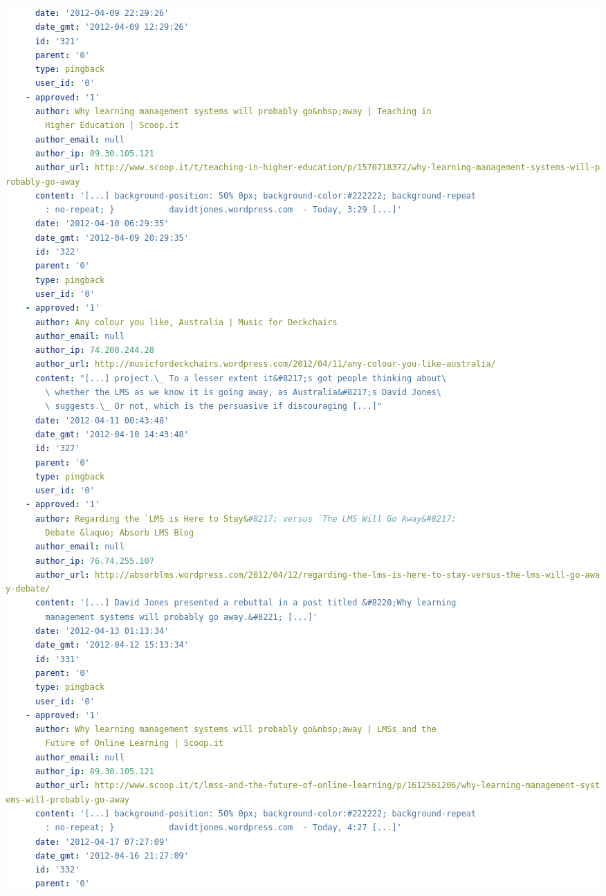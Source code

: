 ```yaml
      date: '2012-04-09 22:29:26'
      date_gmt: '2012-04-09 12:29:26'
      id: '321'
      parent: '0'
      type: pingback
      user_id: '0'
    - approved: '1'
      author: Why learning management systems will probably go&nbsp;away | Teaching in
        Higher Education | Scoop.it
      author_email: null
      author_ip: 89.30.105.121
      author_url: http://www.scoop.it/t/teaching-in-higher-education/p/1570718372/why-learning-management-systems-will-probably-go-away
      content: '[...] background-position: 50% 0px; background-color:#222222; background-repeat
        : no-repeat; }           davidtjones.wordpress.com  - Today, 3:29 [...]'
      date: '2012-04-10 06:29:35'
      date_gmt: '2012-04-09 20:29:35'
      id: '322'
      parent: '0'
      type: pingback
      user_id: '0'
    - approved: '1'
      author: Any colour you like, Australia | Music for Deckchairs
      author_email: null
      author_ip: 74.200.244.28
      author_url: http://musicfordeckchairs.wordpress.com/2012/04/11/any-colour-you-like-australia/
      content: "[...] project.\_ To a lesser extent it&#8217;s got people thinking about\
        \ whether the LMS as we know it is going away, as Australia&#8217;s David Jones\
        \ suggests.\_ Or not, which is the persuasive if discouraging [...]"
      date: '2012-04-11 00:43:48'
      date_gmt: '2012-04-10 14:43:48'
      id: '327'
      parent: '0'
      type: pingback
      user_id: '0'
    - approved: '1'
      author: Regarding the `LMS is Here to Stay&#8217; versus `The LMS Will Go Away&#8217;
        Debate &laquo; Absorb LMS Blog
      author_email: null
      author_ip: 76.74.255.107
      author_url: http://absorblms.wordpress.com/2012/04/12/regarding-the-lms-is-here-to-stay-versus-the-lms-will-go-away-debate/
      content: '[...] David Jones presented a rebuttal in a post titled &#8220;Why learning
        management systems will probably go away.&#8221; [...]'
      date: '2012-04-13 01:13:34'
      date_gmt: '2012-04-12 15:13:34'
      id: '331'
      parent: '0'
      type: pingback
      user_id: '0'
    - approved: '1'
      author: Why learning management systems will probably go&nbsp;away | LMSs and the
        Future of Online Learning | Scoop.it
      author_email: null
      author_ip: 89.30.105.121
      author_url: http://www.scoop.it/t/lmss-and-the-future-of-online-learning/p/1612561206/why-learning-management-systems-will-probably-go-away
      content: '[...] background-position: 50% 0px; background-color:#222222; background-repeat
        : no-repeat; }           davidtjones.wordpress.com  - Today, 4:27 [...]'
      date: '2012-04-17 07:27:09'
      date_gmt: '2012-04-16 21:27:09'
      id: '332'
      parent: '0'
```